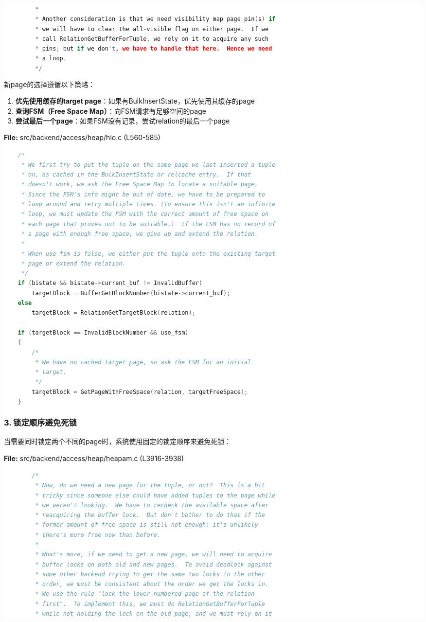 ```c  
		 *  
		 * Another consideration is that we need visibility map page pin(s) if  
		 * we will have to clear the all-visible flag on either page.  If we  
		 * call RelationGetBufferForTuple, we rely on it to acquire any such  
		 * pins; but if we don't, we have to handle that here.  Hence we need  
		 * a loop.  
		 */  
```  
  
新page的选择遵循以下策略：   
  
1. **优先使用缓存的target page**：如果有BulkInsertState，优先使用其缓存的page  
2. **查询FSM（Free Space Map）**：向FSM请求有足够空间的page  
3. **尝试最后一个page**：如果FSM没有记录，尝试relation的最后一个page  
  
**File:** src/backend/access/heap/hio.c (L560-585)  
```c  
	/*  
	 * We first try to put the tuple on the same page we last inserted a tuple  
	 * on, as cached in the BulkInsertState or relcache entry.  If that  
	 * doesn't work, we ask the Free Space Map to locate a suitable page.  
	 * Since the FSM's info might be out of date, we have to be prepared to  
	 * loop around and retry multiple times. (To ensure this isn't an infinite  
	 * loop, we must update the FSM with the correct amount of free space on  
	 * each page that proves not to be suitable.)  If the FSM has no record of  
	 * a page with enough free space, we give up and extend the relation.  
	 *  
	 * When use_fsm is false, we either put the tuple onto the existing target  
	 * page or extend the relation.  
	 */  
	if (bistate && bistate->current_buf != InvalidBuffer)  
		targetBlock = BufferGetBlockNumber(bistate->current_buf);  
	else  
		targetBlock = RelationGetTargetBlock(relation);  
  
	if (targetBlock == InvalidBlockNumber && use_fsm)  
	{  
		/*  
		 * We have no cached target page, so ask the FSM for an initial  
		 * target.  
		 */  
		targetBlock = GetPageWithFreeSpace(relation, targetFreeSpace);  
	}  
```  
  
### 3. 锁定顺序避免死锁  
  
当需要同时锁定两个不同的page时，系统使用固定的锁定顺序来避免死锁：   
  
**File:** src/backend/access/heap/heapam.c (L3916-3938)  
```c  
		/*  
		 * Now, do we need a new page for the tuple, or not?  This is a bit  
		 * tricky since someone else could have added tuples to the page while  
		 * we weren't looking.  We have to recheck the available space after  
		 * reacquiring the buffer lock.  But don't bother to do that if the  
		 * former amount of free space is still not enough; it's unlikely  
		 * there's more free now than before.  
		 *  
		 * What's more, if we need to get a new page, we will need to acquire  
		 * buffer locks on both old and new pages.  To avoid deadlock against  
		 * some other backend trying to get the same two locks in the other  
		 * order, we must be consistent about the order we get the locks in.  
		 * We use the rule "lock the lower-numbered page of the relation  
		 * first".  To implement this, we must do RelationGetBufferForTuple  
		 * while not holding the lock on the old page, and we must rely on it  
```